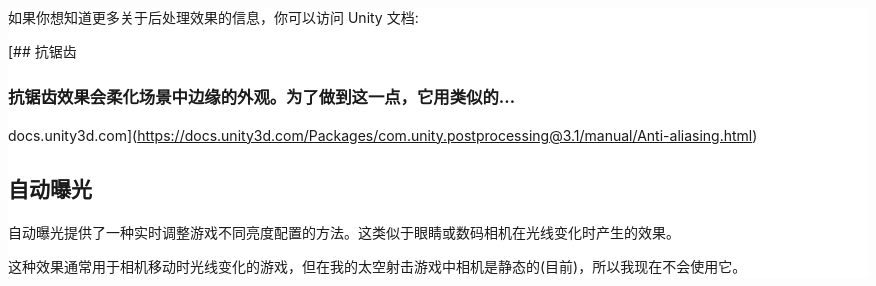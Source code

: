 如果你想知道更多关于后处理效果的信息，你可以访问 Unity 文档:

[](https://docs.unity3d.com/Packages/com.unity.postprocessing@3.1/manual/Anti-aliasing.html) [## 抗锯齿

### 抗锯齿效果会柔化场景中边缘的外观。为了做到这一点，它用类似的…

docs.unity3d.com](https://docs.unity3d.com/Packages/com.unity.postprocessing@3.1/manual/Anti-aliasing.html) 

## 自动曝光

自动曝光提供了一种实时调整游戏不同亮度配置的方法。这类似于眼睛或数码相机在光线变化时产生的效果。

这种效果通常用于相机移动时光线变化的游戏，但在我的太空射击游戏中相机是静态的(目前)，所以我现在不会使用它。
